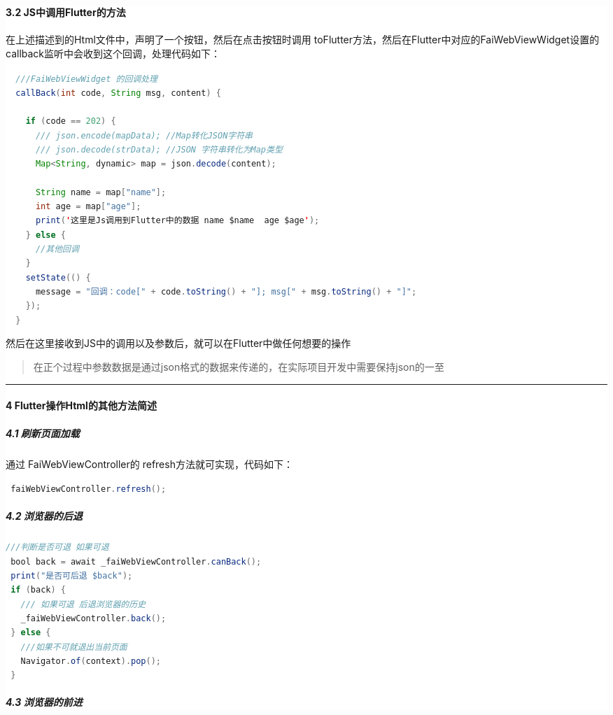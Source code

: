 #### 3.2 JS中调用Flutter的方法
在上述描述到的Html文件中，声明了一个按钮，然后在点击按钮时调用 toFlutter方法，然后在Flutter中对应的FaiWebViewWidget设置的callback监听中会收到这个回调，处理代码如下：

```java
  ///FaiWebViewWidget 的回调处理
  callBack(int code, String msg, content) {
   
    if (code == 202) {
      /// json.encode(mapData); //Map转化JSON字符串
      /// json.decode(strData); //JSON 字符串转化为Map类型
      Map<String, dynamic> map = json.decode(content);

      String name = map["name"];
      int age = map["age"];
      print('这里是Js调用到Flutter中的数据 name $name  age $age');
    } else {
      //其他回调
    }
    setState(() {
      message = "回调：code[" + code.toString() + "]; msg[" + msg.toString() + "]";
    });
  }
```
然后在这里接收到JS中的调用以及参数后，就可以在Flutter中做任何想要的操作

> 在正个过程中参数数据是通过json格式的数据来传递的，在实际项目开发中需要保持json的一至

*** 
#### 4 Flutter操作Html的其他方法简述
##### 4.1 刷新页面加载
通过 FaiWebViewController的 refresh方法就可实现，代码如下：

```java
 faiWebViewController.refresh();
```

##### 4.2 浏览器的后退

```java
///判断是否可退 如果可退
 bool back = await _faiWebViewController.canBack();
 print("是否可后退 $back");
 if (back) {
   /// 如果可退 后退浏览器的历史
   _faiWebViewController.back();
 } else {
   ///如果不可就退出当前页面
   Navigator.of(context).pop();
 }
```

##### 4.3 浏览器的前进
